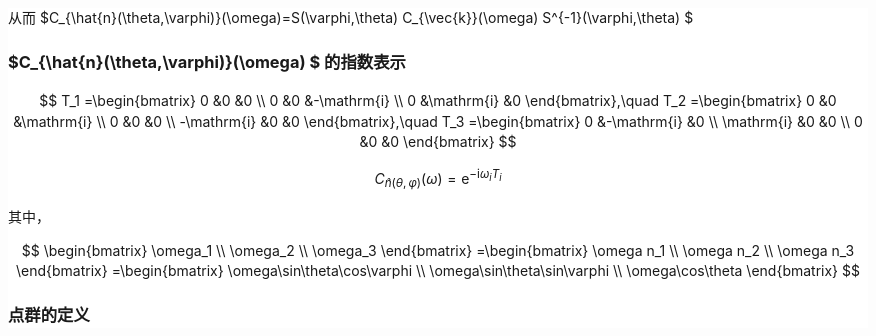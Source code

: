 从而 $C_{\hat{n}(\theta,\varphi)}(\omega)=S(\varphi,\theta) C_{\vec{k}}(\omega) S^{-1}(\varphi,\theta) $

### $C_{\hat{n}(\theta,\varphi)}(\omega) $ 的指数表示

$$
T_1
=\begin{bmatrix}
0 &0 &0 \\
0 &0 &-\mathrm{i} \\
0 &\mathrm{i} &0
\end{bmatrix},\quad
T_2
=\begin{bmatrix}
0 &0 &\mathrm{i} \\
0 &0 &0 \\
-\mathrm{i} &0 &0
\end{bmatrix},\quad
T_3
=\begin{bmatrix}
0 &-\mathrm{i} &0 \\
\mathrm{i} &0 &0 \\
0 &0 &0
\end{bmatrix}
$$

$$
C_{\hat{n}(\theta,\varphi)}(\omega)
=\mathrm{e}^{-\mathrm{i}\omega_i T_i}
$$

其中，

$$
\begin{bmatrix}
\omega_1 \\
\omega_2 \\
\omega_3
\end{bmatrix}
=\begin{bmatrix}
\omega n_1 \\
\omega n_2 \\
\omega n_3
\end{bmatrix}
=\begin{bmatrix}
\omega\sin\theta\cos\varphi \\
\omega\sin\theta\sin\varphi \\
\omega\cos\theta
\end{bmatrix}
$$

### 点群的定义

